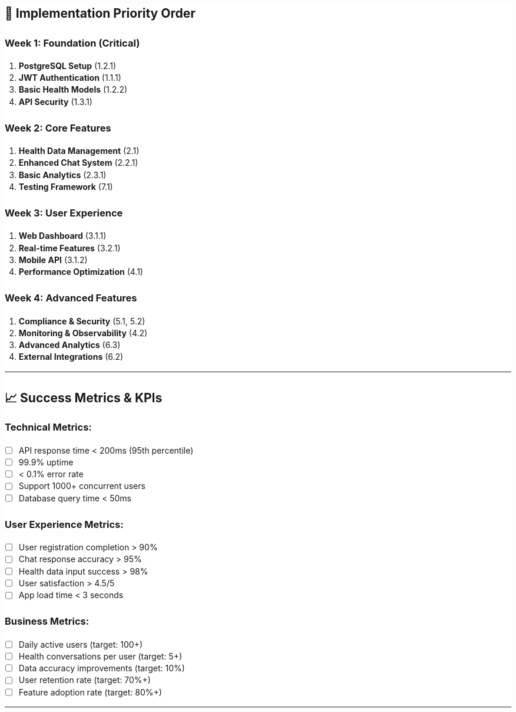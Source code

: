 
## 🎯 **Implementation Priority Order**

### **Week 1: Foundation (Critical)**
1. **PostgreSQL Setup** (1.2.1)
2. **JWT Authentication** (1.1.1)
3. **Basic Health Models** (1.2.2)
4. **API Security** (1.3.1)

### **Week 2: Core Features**
1. **Health Data Management** (2.1)
2. **Enhanced Chat System** (2.2.1)
3. **Basic Analytics** (2.3.1)
4. **Testing Framework** (7.1)

### **Week 3: User Experience**
1. **Web Dashboard** (3.1.1)
2. **Real-time Features** (3.2.1)
3. **Mobile API** (3.1.2)
4. **Performance Optimization** (4.1)

### **Week 4: Advanced Features**
1. **Compliance & Security** (5.1, 5.2)
2. **Monitoring & Observability** (4.2)
3. **Advanced Analytics** (6.3)
4. **External Integrations** (6.2)

---

## 📈 **Success Metrics & KPIs**

### **Technical Metrics:**
- [ ] API response time < 200ms (95th percentile)
- [ ] 99.9% uptime
- [ ] < 0.1% error rate
- [ ] Support 1000+ concurrent users
- [ ] Database query time < 50ms

### **User Experience Metrics:**
- [ ] User registration completion > 90%
- [ ] Chat response accuracy > 95%
- [ ] Health data input success > 98%
- [ ] User satisfaction > 4.5/5
- [ ] App load time < 3 seconds

### **Business Metrics:**
- [ ] Daily active users (target: 100+)
- [ ] Health conversations per user (target: 5+)
- [ ] Data accuracy improvements (target: 10%)
- [ ] User retention rate (target: 70%+)
- [ ] Feature adoption rate (target: 80%+)

---